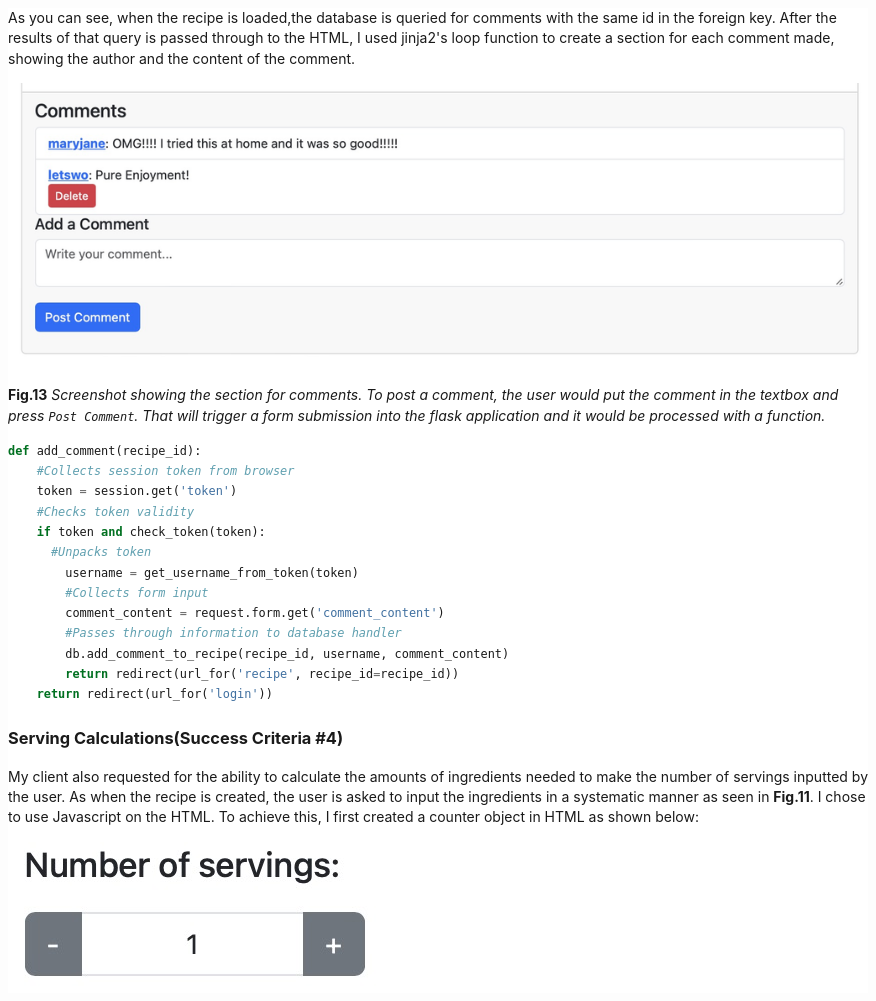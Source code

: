 As you can see, when the recipe is loaded,the database is queried for comments with the same id in the foreign key. After the results of that query is passed through to the HTML, I used jinja2's loop function to create a section for each comment made, showing the author and the content of the comment.

![](Assets/Comments.jpg)

**Fig.13**  *Screenshot showing the section for comments. To post a comment, the user would put the comment in the textbox and press `Post Comment`. That will trigger a form submission into the flask application and it would be processed with a function.*



```python
def add_comment(recipe_id):
    #Collects session token from browser
    token = session.get('token')
    #Checks token validity
    if token and check_token(token):
      #Unpacks token
        username = get_username_from_token(token)
        #Collects form input
        comment_content = request.form.get('comment_content')
        #Passes through information to database handler
        db.add_comment_to_recipe(recipe_id, username, comment_content)
        return redirect(url_for('recipe', recipe_id=recipe_id))
    return redirect(url_for('login'))
```



### Serving Calculations(Success Criteria #4)

My client also requested for the ability to calculate the amounts of ingredients needed to make the number of servings inputted by the user. As when the recipe is created, the user is asked to input the ingredients in a systematic manner as seen in **Fig.11**. I chose to use Javascript on the HTML.  To achieve this, I first created a counter object in HTML as shown below:

![](Assets/ServingCounter.jpg)
